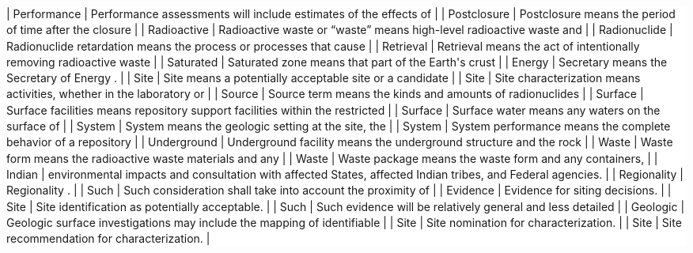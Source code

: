 | Performance                          | Performance assessments will include estimates of the effects of                                                                                                                          |
| Postclosure                          | Postclosure means the period of time after the closure                                                                                                                                    |
| Radioactive                          | Radioactive waste or &#8220;waste&#8221; means high-level radioactive waste and                                                                                                           |
| Radionuclide                         | Radionuclide retardation means the process or processes that cause                                                                                                                        |
| Retrieval                            | Retrieval means the act of intentionally removing radioactive waste                                                                                                                       |
| Saturated                            | Saturated zone means that part of the Earth's crust                                                                                                                                       |
| Energy                               | Secretary means the Secretary of  Energy .                                                                                                                                                |
| Site                                 | Site means a potentially acceptable site or a candidate                                                                                                                                   |
| Site                                 | Site characterization means activities, whether in the laboratory or                                                                                                                      |
| Source                               | Source term means the kinds and amounts of radionuclides                                                                                                                                  |
| Surface                              | Surface facilities means repository support facilities within the restricted                                                                                                              |
| Surface                              | Surface water means any waters on the surface of                                                                                                                                          |
| System                               | System means the geologic setting at the site, the                                                                                                                                        |
| System                               | System performance means the complete behavior of a repository                                                                                                                            |
| Underground                          | Underground facility means the underground structure and the rock                                                                                                                         |
| Waste                                | Waste form means the radioactive waste materials and any                                                                                                                                  |
| Waste                                | Waste package means the waste form and any containers,                                                                                                                                    |
| Indian                               | environmental impacts and consultation with affected States, affected Indian  tribes, and Federal agencies.                                                                               |
| Regionality                          | Regionality .                                                                                                                                                                             |
| Such                                 | Such consideration shall take into account the proximity of                                                                                                                               |
| Evidence                             | Evidence  for siting decisions.                                                                                                                                                           |
| Site                                 | Site  identification as potentially acceptable.                                                                                                                                           |
| Such                                 | Such evidence will be relatively general and less detailed                                                                                                                                |
| Geologic                             | Geologic surface investigations may include the mapping of identifiable                                                                                                                   |
| Site                                 | Site  nomination for characterization.                                                                                                                                                    |
| Site                                 | Site  recommendation for characterization.                                                                                                                                                |